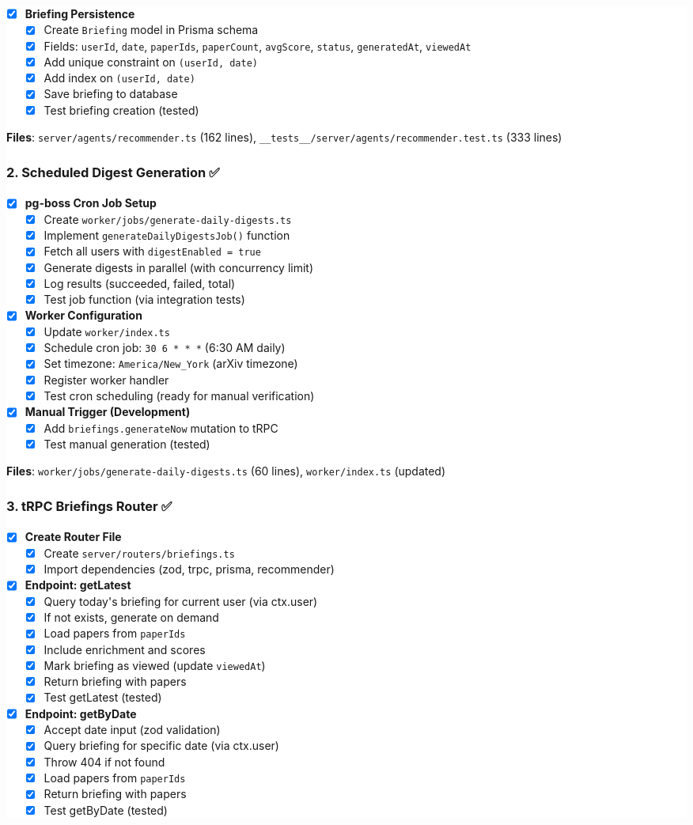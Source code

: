- [x] **Briefing Persistence**
  - [x] Create `Briefing` model in Prisma schema
  - [x] Fields: `userId`, `date`, `paperIds`, `paperCount`, `avgScore`, `status`, `generatedAt`, `viewedAt`
  - [x] Add unique constraint on `(userId, date)`
  - [x] Add index on `(userId, date)`
  - [x] Save briefing to database
  - [x] Test briefing creation (tested)

**Files**: `server/agents/recommender.ts` (162 lines), `__tests__/server/agents/recommender.test.ts` (333 lines)

### 2. Scheduled Digest Generation ✅

- [x] **pg-boss Cron Job Setup**
  - [x] Create `worker/jobs/generate-daily-digests.ts`
  - [x] Implement `generateDailyDigestsJob()` function
  - [x] Fetch all users with `digestEnabled = true`
  - [x] Generate digests in parallel (with concurrency limit)
  - [x] Log results (succeeded, failed, total)
  - [x] Test job function (via integration tests)

- [x] **Worker Configuration**
  - [x] Update `worker/index.ts`
  - [x] Schedule cron job: `30 6 * * *` (6:30 AM daily)
  - [x] Set timezone: `America/New_York` (arXiv timezone)
  - [x] Register worker handler
  - [x] Test cron scheduling (ready for manual verification)

- [x] **Manual Trigger (Development)**
  - [x] Add `briefings.generateNow` mutation to tRPC
  - [x] Test manual generation (tested)

**Files**: `worker/jobs/generate-daily-digests.ts` (60 lines), `worker/index.ts` (updated)

### 3. tRPC Briefings Router ✅

- [x] **Create Router File**
  - [x] Create `server/routers/briefings.ts`
  - [x] Import dependencies (zod, trpc, prisma, recommender)

- [x] **Endpoint: getLatest**
  - [x] Query today's briefing for current user (via ctx.user)
  - [x] If not exists, generate on demand
  - [x] Load papers from `paperIds`
  - [x] Include enrichment and scores
  - [x] Mark briefing as viewed (update `viewedAt`)
  - [x] Return briefing with papers
  - [x] Test getLatest (tested)

- [x] **Endpoint: getByDate**
  - [x] Accept date input (zod validation)
  - [x] Query briefing for specific date (via ctx.user)
  - [x] Throw 404 if not found
  - [x] Load papers from `paperIds`
  - [x] Return briefing with papers
  - [x] Test getByDate (tested)
